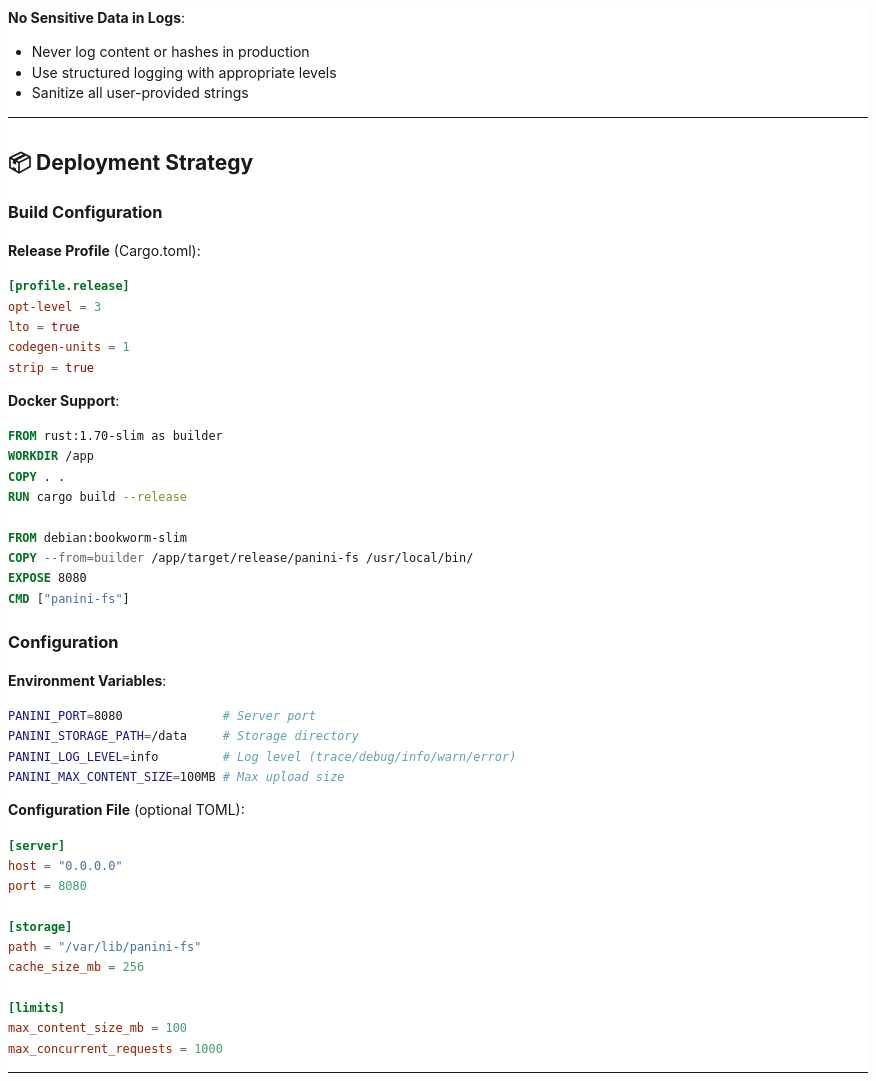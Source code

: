 **No Sensitive Data in Logs**:
- Never log content or hashes in production
- Use structured logging with appropriate levels
- Sanitize all user-provided strings

---

## 📦 Deployment Strategy

### Build Configuration

**Release Profile** (Cargo.toml):
```toml
[profile.release]
opt-level = 3
lto = true
codegen-units = 1
strip = true
```

**Docker Support**:
```dockerfile
FROM rust:1.70-slim as builder
WORKDIR /app
COPY . .
RUN cargo build --release

FROM debian:bookworm-slim
COPY --from=builder /app/target/release/panini-fs /usr/local/bin/
EXPOSE 8080
CMD ["panini-fs"]
```

### Configuration

**Environment Variables**:
```bash
PANINI_PORT=8080              # Server port
PANINI_STORAGE_PATH=/data     # Storage directory
PANINI_LOG_LEVEL=info         # Log level (trace/debug/info/warn/error)
PANINI_MAX_CONTENT_SIZE=100MB # Max upload size
```

**Configuration File** (optional TOML):
```toml
[server]
host = "0.0.0.0"
port = 8080

[storage]
path = "/var/lib/panini-fs"
cache_size_mb = 256

[limits]
max_content_size_mb = 100
max_concurrent_requests = 1000
```

---
